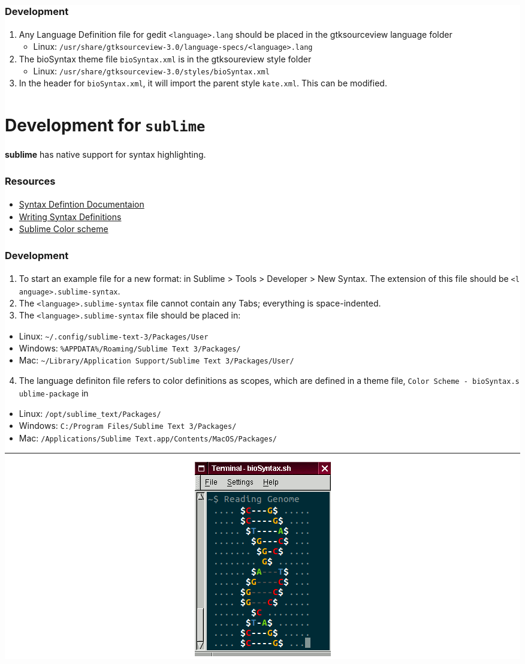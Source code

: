 ### Development

1. Any Language Definition file for gedit `<language>.lang` should be placed in the gtksourceview language folder
	- Linux: `/usr/share/gtksourceview-3.0/language-specs/<language>.lang`
2. The bioSyntax theme file `bioSyntax.xml` is in the gtksoureview style folder 
	- Linux: `/usr/share/gtksourceview-3.0/styles/bioSyntax.xml`
3. In the header for `bioSyntax.xml`, it will import the parent style `kate.xml`. This can be modified.

# Development for `sublime`

**sublime** has native support for syntax highlighting.

### Resources
- [Syntax Defintion Documentaion](http://www.sublimetext.com/docs/3/syntax.html)
- [Writing Syntax Definitions](http://docs.sublimetext.info/en/latest/extensibility/syntaxdefs.html)
- [Sublime Color scheme](https://forum.sublimetext.com/t/json-syntax-highlighting-does-not-work/7023/6)

### Development

1. To start an example file for a new format: in Sublime > Tools > Developer > New Syntax. The extension of this file should be `<language>.sublime-syntax`.
2. The `<language>.sublime-syntax` file cannot contain any Tabs; everything is space-indented.
3. The `<language>.sublime-syntax` file should be placed in:
- Linux: `~/.config/sublime-text-3/Packages/User`
- Windows: `%APPDATA%/Roaming/Sublime Text 3/Packages/`
- Mac: `~/Library/Application Support/Sublime Text 3/Packages/User/`
4. The language definiton file refers to color definitions as scopes, which are defined in a theme file, `Color Scheme - bioSyntax.sublime-package` in
- Linux: `/opt/sublime_text/Packages/`
- Windows: `C:/Program Files/Sublime Text 3/Packages/`
- Mac: `/Applications/Sublime Text.app/Contents/MacOS/Packages/`

********************************************************

<div style="text-align:center">
	<a href="drawHelix.sh"> <img src="./images/drawHelix.sh.gif" alt="drawHelix.sh"></a>
</div>
